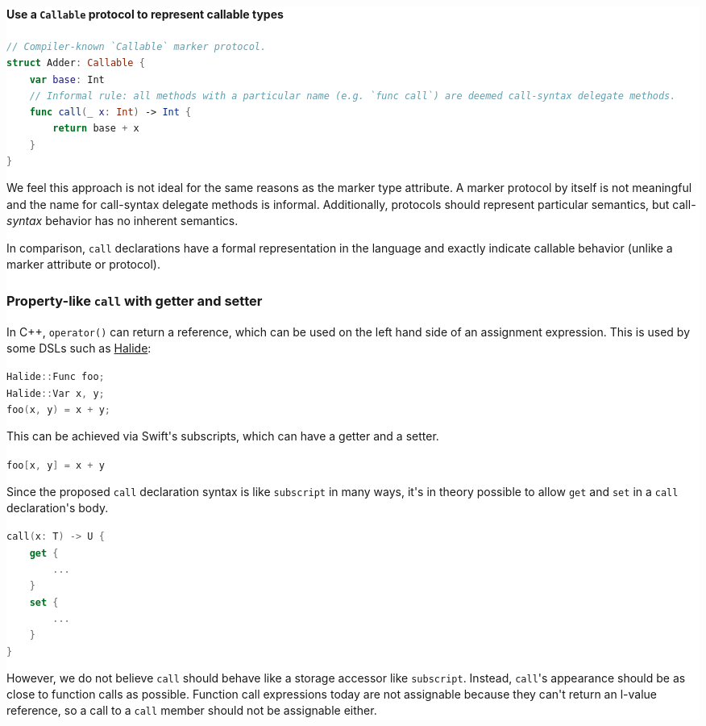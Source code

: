 #### Use a `Callable` protocol to represent callable types

```swift
// Compiler-known `Callable` marker protocol.
struct Adder: Callable {
    var base: Int
    // Informal rule: all methods with a particular name (e.g. `func call`) are deemed call-syntax delegate methods.
    func call(_ x: Int) -> Int {
        return base + x
    }
}
```

We feel this approach is not ideal for the same reasons as the marker type attribute. A marker protocol by itself is not meaningful and the name for call-syntax delegate methods is informal. Additionally, protocols should represent particular semantics, but call-*syntax* behavior has no inherent semantics.

In comparison, `call` declarations have a formal representation in the language and exactly indicate callable behavior (unlike a marker attribute or protocol).

### Property-like `call` with getter and setter

In C++, `operator()` can return a reference, which can be used on the left hand side of an assignment expression. This is used by some DSLs such as [Halide](http://halide-lang.org/docs/class_halide_1_1_func.html):

```swift
Halide::Func foo;
Halide::Var x, y;
foo(x, y) = x + y;
```

This can be achieved via Swift's subscripts, which can have a getter and a setter.

```swift
foo[x, y] = x + y
```

Since the proposed `call` declaration syntax is like `subscript` in many ways, it's in theory possible to allow `get` and `set` in a `call` declaration's body.

```swift
call(x: T) -> U {
    get {
        ...
    }
    set {
        ...
    }
}
```

However, we do not believe `call` should behave like a storage accessor like `subscript`. Instead, `call`'s appearance should be as close to function calls as possible. Function call expressions today are not assignable because they can't return an l-value reference, so a call to a `call` member should not be assignable either.


[static-and-class-subscripts]: https://forums.swift.org/t/pitch-static-and-class-subscripts/21850 